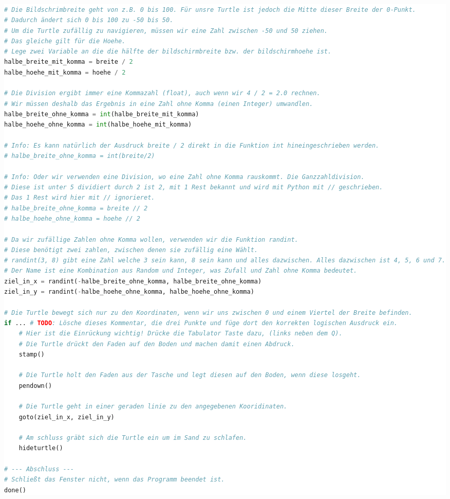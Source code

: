 ```python
# Die Bildschrimbreite geht von z.B. 0 bis 100. Für unsre Turtle ist jedoch die Mitte dieser Breite der 0-Punkt.
# Dadurch ändert sich 0 bis 100 zu -50 bis 50.
# Um die Turtle zufällig zu navigieren, müssen wir eine Zahl zwischen -50 und 50 ziehen. 
# Das gleiche gilt für die Hoehe.
# Lege zwei Variable an die die hälfte der bildschirmbreite bzw. der bildschirmhoehe ist.
halbe_breite_mit_komma = breite / 2 
halbe_hoehe_mit_komma = hoehe / 2 

# Die Division ergibt immer eine Kommazahl (float), auch wenn wir 4 / 2 = 2.0 rechnen.
# Wir müssen deshalb das Ergebnis in eine Zahl ohne Komma (einen Integer) umwandlen. 
halbe_breite_ohne_komma = int(halbe_breite_mit_komma) 
halbe_hoehe_ohne_komma = int(halbe_hoehe_mit_komma) 

# Info: Es kann natürlich der Ausdruck breite / 2 direkt in die Funktion int hineingeschrieben werden.
# halbe_breite_ohne_komma = int(breite/2)

# Info: Oder wir verwenden eine Division, wo eine Zahl ohne Komma rauskommt. Die Ganzzahldivision.
# Diese ist unter 5 dividiert durch 2 ist 2, mit 1 Rest bekannt und wird mit Python mit // geschrieben.
# Das 1 Rest wird hier mit // ignorieret.
# halbe_breite_ohne_komma = breite // 2 
# halbe_hoehe_ohne_komma = hoehe // 2

# Da wir zufällige Zahlen ohne Komma wollen, verwenden wir die Funktion randint.
# Diese benötigt zwei zahlen, zwischen denen sie zufällig eine Wählt. 
# randint(3, 8) gibt eine Zahl welche 3 sein kann, 8 sein kann und alles dazwischen. Alles dazwischen ist 4, 5, 6 und 7.
# Der Name ist eine Kombination aus Random und Integer, was Zufall und Zahl ohne Komma bedeutet.
ziel_in_x = randint(-halbe_breite_ohne_komma, halbe_breite_ohne_komma)
ziel_in_y = randint(-halbe_hoehe_ohne_komma, halbe_hoehe_ohne_komma)

# Die Turtle bewegt sich nur zu den Koordinaten, wenn wir uns zwischen 0 und einem Viertel der Breite befinden.
if ... # TODO: Lösche dieses Kommentar, die drei Punkte und füge dort den korrekten logischen Ausdruck ein.
    # Hier ist die Einrückung wichtig! Drücke die Tabulator Taste dazu, (links neben dem Q).
    # Die Turtle drückt den Faden auf den Boden und machen damit einen Abdruck.
    stamp() 
    
    # Die Turtle holt den Faden aus der Tasche und legt diesen auf den Boden, wenn diese losgeht.
    pendown() 
    
    # Die Turtle geht in einer geraden linie zu den angegebenen Kooridinaten.
    goto(ziel_in_x, ziel_in_y)

    # Am schluss gräbt sich die Turtle ein um im Sand zu schlafen.
    hideturtle() 

# --- Abschluss ---
# Schließt das Fenster nicht, wenn das Programm beendet ist.
done()
```
